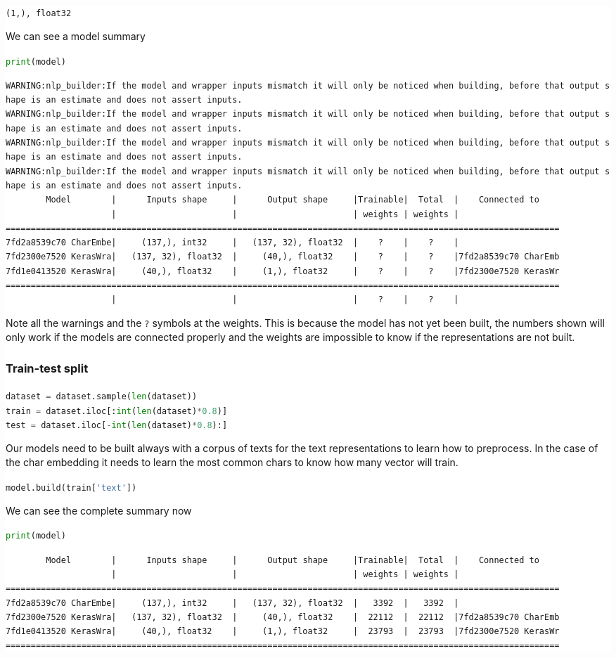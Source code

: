     (1,), float32

We can see a model summary


```python
print(model)
```
    WARNING:nlp_builder:If the model and wrapper inputs mismatch it will only be noticed when building, before that output shape is an estimate and does not assert inputs.
    WARNING:nlp_builder:If the model and wrapper inputs mismatch it will only be noticed when building, before that output shape is an estimate and does not assert inputs.
    WARNING:nlp_builder:If the model and wrapper inputs mismatch it will only be noticed when building, before that output shape is an estimate and does not assert inputs.
    WARNING:nlp_builder:If the model and wrapper inputs mismatch it will only be noticed when building, before that output shape is an estimate and does not assert inputs.
            Model        |      Inputs shape     |      Output shape     |Trainable|  Total  |    Connected to    
                         |                       |                       | weights | weights |                    
    ==============================================================================================================
    7fd2a8539c70 CharEmbe|     (137,), int32     |   (137, 32), float32  |    ?    |    ?    |                    
    7fd2300e7520 KerasWra|   (137, 32), float32  |     (40,), float32    |    ?    |    ?    |7fd2a8539c70 CharEmb
    7fd1e0413520 KerasWra|     (40,), float32    |     (1,), float32     |    ?    |    ?    |7fd2300e7520 KerasWr
    ==============================================================================================================
                         |                       |                       |    ?    |    ?    |                    


Note all the warnings and the `?` symbols at the weights. This is because the model has not yet been built, the numbers shown will only work if the models are connected properly and the weights are impossible to know if the representations are not built.

### Train-test split


```python
dataset = dataset.sample(len(dataset))
train = dataset.iloc[:int(len(dataset)*0.8)]
test = dataset.iloc[-int(len(dataset)*0.8):]
```

Our models need to be built always with a corpus of texts for the text representations to learn how to preprocess. In the case of the char embedding it needs to learn the most common chars to know how many vector will train.


```python
model.build(train['text'])
```

We can see the complete summary now


```python
print(model)
```
            Model        |      Inputs shape     |      Output shape     |Trainable|  Total  |    Connected to    
                         |                       |                       | weights | weights |                    
    ==============================================================================================================
    7fd2a8539c70 CharEmbe|     (137,), int32     |   (137, 32), float32  |   3392  |   3392  |                    
    7fd2300e7520 KerasWra|   (137, 32), float32  |     (40,), float32    |  22112  |  22112  |7fd2a8539c70 CharEmb
    7fd1e0413520 KerasWra|     (40,), float32    |     (1,), float32     |  23793  |  23793  |7fd2300e7520 KerasWr
    ==============================================================================================================